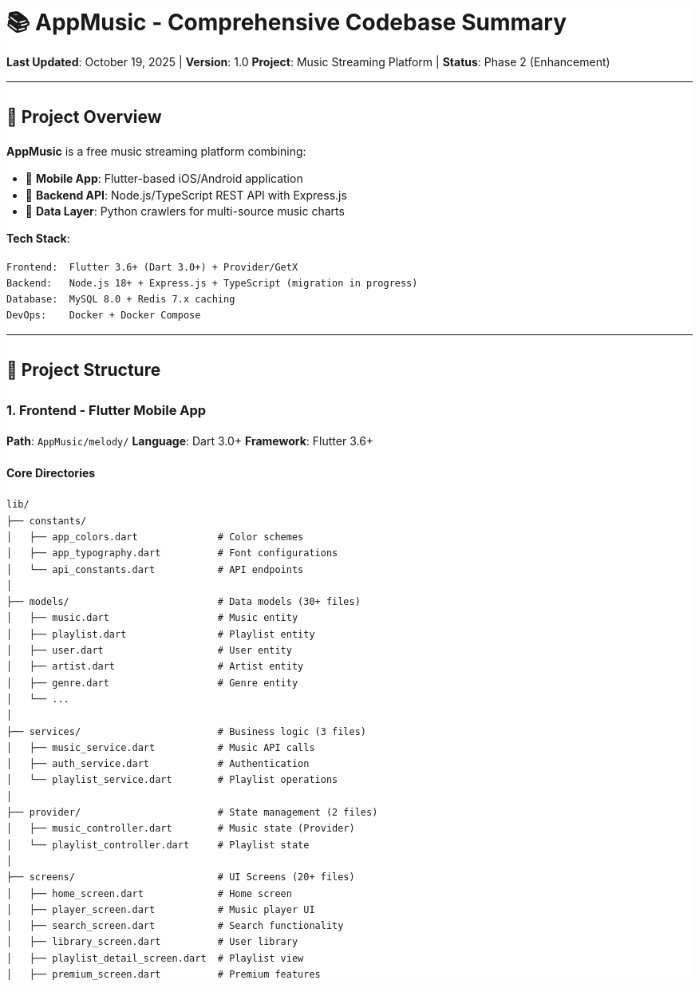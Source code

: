 # 📚 AppMusic - Comprehensive Codebase Summary

**Last Updated**: October 19, 2025 | **Version**: 1.0
**Project**: Music Streaming Platform | **Status**: Phase 2 (Enhancement)

---

## 🎯 Project Overview

**AppMusic** is a free music streaming platform combining:
- 📱 **Mobile App**: Flutter-based iOS/Android application
- 🔌 **Backend API**: Node.js/TypeScript REST API with Express.js
- 🐍 **Data Layer**: Python crawlers for multi-source music charts

**Tech Stack**:
```
Frontend:  Flutter 3.6+ (Dart 3.0+) + Provider/GetX
Backend:   Node.js 18+ + Express.js + TypeScript (migration in progress)
Database:  MySQL 8.0 + Redis 7.x caching
DevOps:    Docker + Docker Compose
```

---

## 📁 Project Structure

### 1. Frontend - Flutter Mobile App
**Path**: `AppMusic/melody/`
**Language**: Dart 3.0+
**Framework**: Flutter 3.6+

#### Core Directories
```
lib/
├── constants/
│   ├── app_colors.dart              # Color schemes
│   ├── app_typography.dart          # Font configurations
│   └── api_constants.dart           # API endpoints
│
├── models/                          # Data models (30+ files)
│   ├── music.dart                   # Music entity
│   ├── playlist.dart                # Playlist entity
│   ├── user.dart                    # User entity
│   ├── artist.dart                  # Artist entity
│   ├── genre.dart                   # Genre entity
│   └── ...
│
├── services/                        # Business logic (3 files)
│   ├── music_service.dart           # Music API calls
│   ├── auth_service.dart            # Authentication
│   └── playlist_service.dart        # Playlist operations
│
├── provider/                        # State management (2 files)
│   ├── music_controller.dart        # Music state (Provider)
│   └── playlist_controller.dart     # Playlist state
│
├── screens/                         # UI Screens (20+ files)
│   ├── home_screen.dart             # Home screen
│   ├── player_screen.dart           # Music player UI
│   ├── search_screen.dart           # Search functionality
│   ├── library_screen.dart          # User library
│   ├── playlist_detail_screen.dart  # Playlist view
│   ├── premium_screen.dart          # Premium features
```